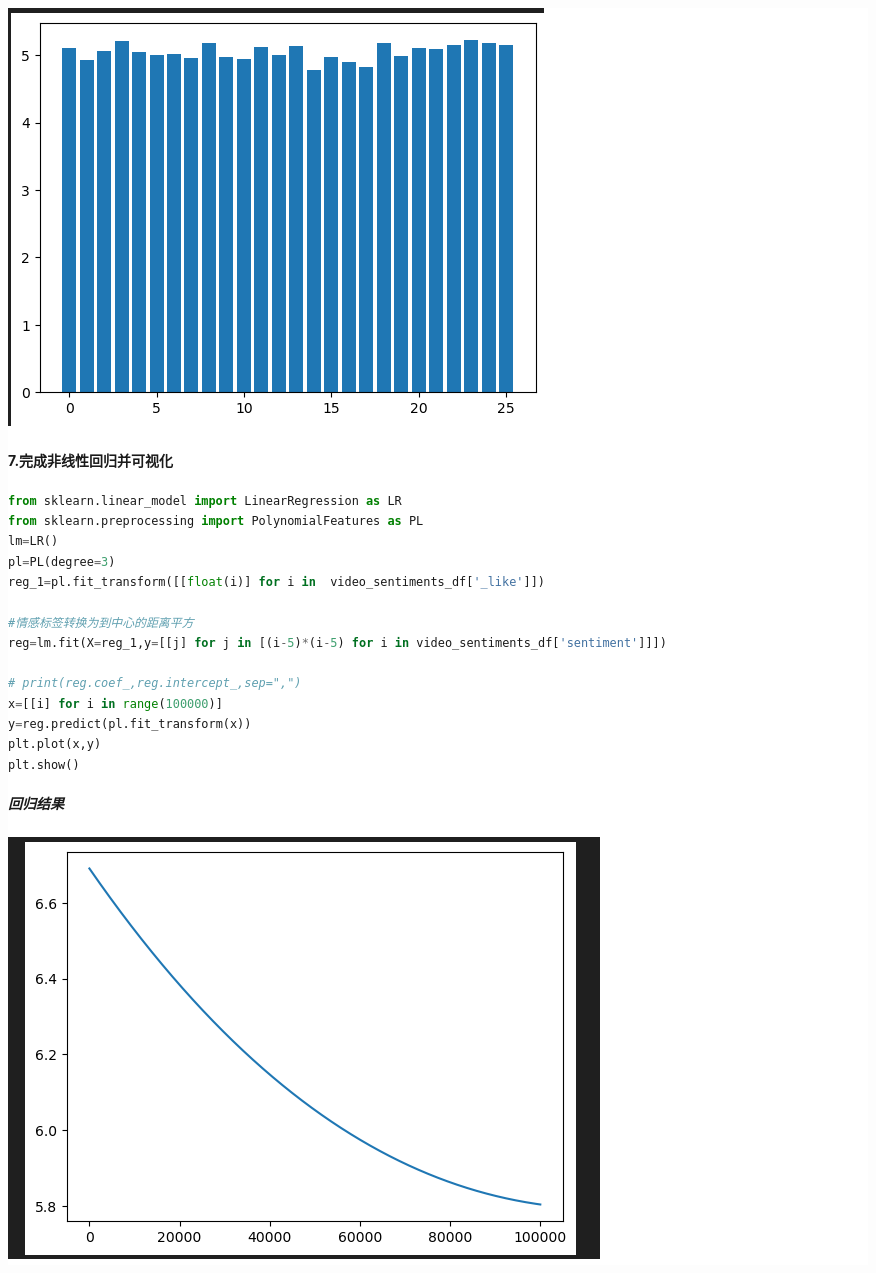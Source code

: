 ![单类别内情感总倾向](uTools_1685678216415.png "单类别内情感总倾向")

#### 7.完成非线性回归并可视化
```python
from sklearn.linear_model import LinearRegression as LR
from sklearn.preprocessing import PolynomialFeatures as PL
lm=LR()
pl=PL(degree=3)
reg_1=pl.fit_transform([[float(i)] for i in  video_sentiments_df['_like']])

#情感标签转换为到中心的距离平方
reg=lm.fit(X=reg_1,y=[[j] for j in [(i-5)*(i-5) for i in video_sentiments_df['sentiment']]])

# print(reg.coef_,reg.intercept_,sep=",")
x=[[i] for i in range(100000)]
y=reg.predict(pl.fit_transform(x))
plt.plot(x,y)
plt.show()
```
##### 回归结果
![回归结果](uTools_1685678302108.png '回归结果')